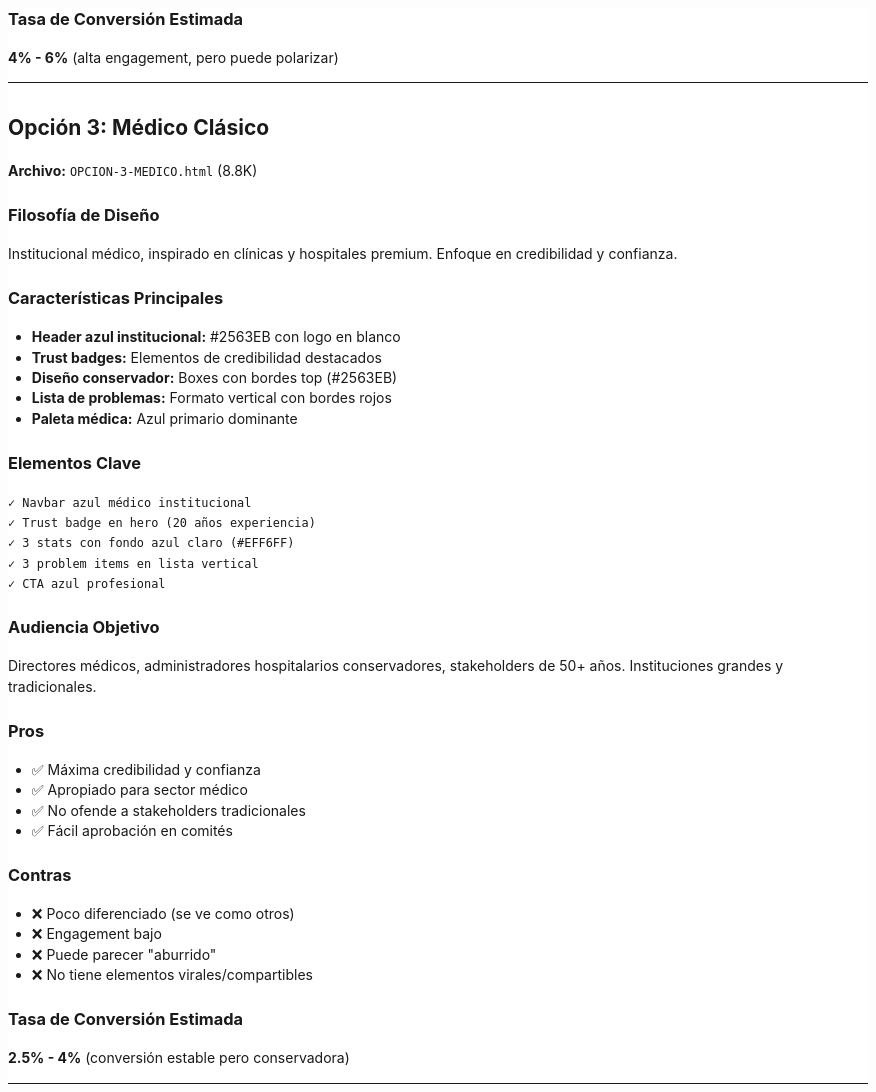 ### Tasa de Conversión Estimada
**4% - 6%** (alta engagement, pero puede polarizar)

---

## Opción 3: Médico Clásico

**Archivo:** `OPCION-3-MEDICO.html` (8.8K)

### Filosofía de Diseño
Institucional médico, inspirado en clínicas y hospitales premium. Enfoque en credibilidad y confianza.

### Características Principales
- **Header azul institucional:** #2563EB con logo en blanco
- **Trust badges:** Elementos de credibilidad destacados
- **Diseño conservador:** Boxes con bordes top (#2563EB)
- **Lista de problemas:** Formato vertical con bordes rojos
- **Paleta médica:** Azul primario dominante

### Elementos Clave
```
✓ Navbar azul médico institucional
✓ Trust badge en hero (20 años experiencia)
✓ 3 stats con fondo azul claro (#EFF6FF)
✓ 3 problem items en lista vertical
✓ CTA azul profesional
```

### Audiencia Objetivo
Directores médicos, administradores hospitalarios conservadores, stakeholders de 50+ años. Instituciones grandes y tradicionales.

### Pros
- ✅ Máxima credibilidad y confianza
- ✅ Apropiado para sector médico
- ✅ No ofende a stakeholders tradicionales
- ✅ Fácil aprobación en comités

### Contras
- ❌ Poco diferenciado (se ve como otros)
- ❌ Engagement bajo
- ❌ Puede parecer "aburrido"
- ❌ No tiene elementos virales/compartibles

### Tasa de Conversión Estimada
**2.5% - 4%** (conversión estable pero conservadora)

---
